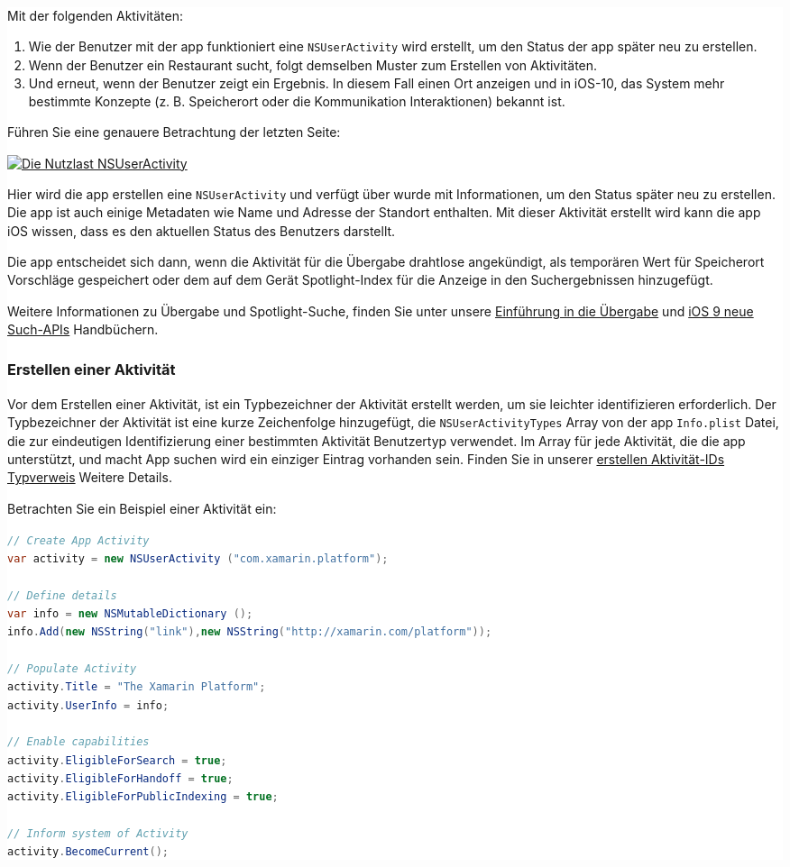 Mit der folgenden Aktivitäten:

1. Wie der Benutzer mit der app funktioniert eine `NSUserActivity` wird erstellt, um den Status der app später neu zu erstellen.
2. Wenn der Benutzer ein Restaurant sucht, folgt demselben Muster zum Erstellen von Aktivitäten.
3. Und erneut, wenn der Benutzer zeigt ein Ergebnis. In diesem Fall einen Ort anzeigen und in iOS-10, das System mehr bestimmte Konzepte (z. B. Speicherort oder die Kommunikation Interaktionen) bekannt ist.

Führen Sie eine genauere Betrachtung der letzten Seite:

[![](proactive-suggestions-images/activity03.png "Die Nutzlast NSUserActivity")](proactive-suggestions-images/activity03.png#lightbox)

Hier wird die app erstellen eine `NSUserActivity` und verfügt über wurde mit Informationen, um den Status später neu zu erstellen. Die app ist auch einige Metadaten wie Name und Adresse der Standort enthalten. Mit dieser Aktivität erstellt wird kann die app iOS wissen, dass es den aktuellen Status des Benutzers darstellt.

Die app entscheidet sich dann, wenn die Aktivität für die Übergabe drahtlose angekündigt, als temporären Wert für Speicherort Vorschläge gespeichert oder dem auf dem Gerät Spotlight-Index für die Anzeige in den Suchergebnissen hinzugefügt.

Weitere Informationen zu Übergabe und Spotlight-Suche, finden Sie unter unsere [Einführung in die Übergabe](~/ios/platform/handoff.md) und [iOS 9 neue Such-APIs](~/ios/platform/search/index.md) Handbüchern.

### <a name="creating-an-activity"></a>Erstellen einer Aktivität

Vor dem Erstellen einer Aktivität, ist ein Typbezeichner der Aktivität erstellt werden, um sie leichter identifizieren erforderlich. Der Typbezeichner der Aktivität ist eine kurze Zeichenfolge hinzugefügt, die `NSUserActivityTypes` Array von der app `Info.plist` Datei, die zur eindeutigen Identifizierung einer bestimmten Aktivität Benutzertyp verwendet. Im Array für jede Aktivität, die die app unterstützt, und macht App suchen wird ein einziger Eintrag vorhanden sein. Finden Sie in unserer [erstellen Aktivität-IDs Typverweis](~/ios/platform/search/nsuseractivity.md) Weitere Details.

Betrachten Sie ein Beispiel einer Aktivität ein:

```csharp
// Create App Activity
var activity = new NSUserActivity ("com.xamarin.platform");

// Define details
var info = new NSMutableDictionary ();
info.Add(new NSString("link"),new NSString("http://xamarin.com/platform"));

// Populate Activity
activity.Title = "The Xamarin Platform";
activity.UserInfo = info;

// Enable capabilities
activity.EligibleForSearch = true;
activity.EligibleForHandoff = true;
activity.EligibleForPublicIndexing = true;

// Inform system of Activity
activity.BecomeCurrent();
```
